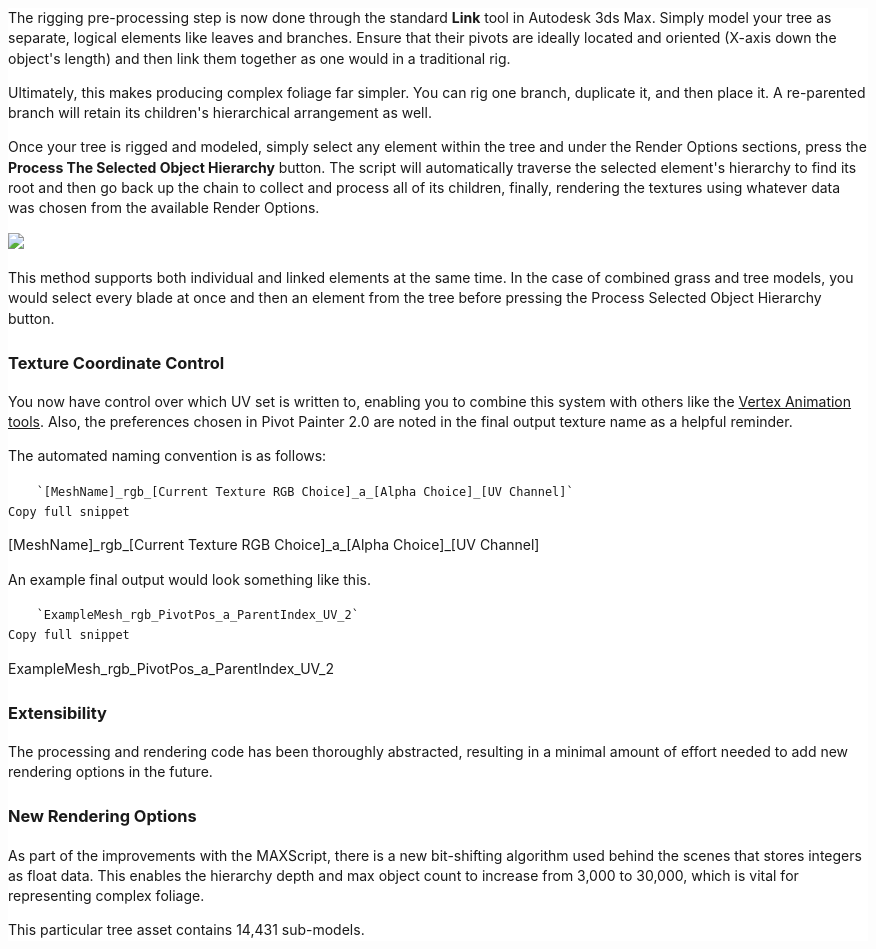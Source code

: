 The rigging pre-processing step is now done through the standard **Link** tool in Autodesk 3ds Max. Simply model your tree as separate, logical elements like leaves and branches. Ensure that their pivots are ideally located and oriented (X-axis down the object's length) and then link them together as one would in a traditional rig.

Ultimately, this makes producing complex foliage far simpler. You can rig one branch, duplicate it, and then place it. A re-parented branch will retain its children's hierarchical arrangement as well.

Once your tree is rigged and modeled, simply select any element within the tree and under the Render Options sections, press the **Process The Selected Object Hierarchy** button. The script will automatically traverse the selected element's hierarchy to find its root and then go back up the chain to collect and process all of its children, finally, rendering the textures using whatever data was chosen from the available Render Options.

![](https://d1iv7db44yhgxn.cloudfront.net/documentation/images/f81cd8ba-2b62-4ded-b42c-b9cf051afb69/scriptmotion_ui.png)

This method supports both individual and linked elements at the same time. In the case of combined grass and tree models, you would select every blade at once and then an element from the tree before pressing the Process Selected Object Hierarchy button.

### Texture Coordinate Control

You now have control over which UV set is written to, enabling you to combine this system with others like the [Vertex Animation tools](/documentation/en-us/unreal-engine/vertex-animation-tool-in-unreal-engine). Also, the preferences chosen in Pivot Painter 2.0 are noted in the final output texture name as a helpful reminder.

The automated naming convention is as follows:

```
	`[MeshName]_rgb_[Current Texture RGB Choice]_a_[Alpha Choice]_[UV Channel]`
Copy full snippet
```
\[MeshName\]\_rgb\_\[Current Texture RGB Choice\]\_a\_\[Alpha Choice\]\_\[UV Channel\]

An example final output would look something like this.

```
	`ExampleMesh_rgb_PivotPos_a_ParentIndex_UV_2`
Copy full snippet
```
ExampleMesh\_rgb\_PivotPos\_a\_ParentIndex\_UV\_2

### Extensibility

The processing and rendering code has been thoroughly abstracted, resulting in a minimal amount of effort needed to add new rendering options in the future.

### New Rendering Options

As part of the improvements with the MAXScript, there is a new bit-shifting algorithm used behind the scenes that stores integers as float data. This enables the hierarchy depth and max object count to increase from 3,000 to 30,000, which is vital for representing complex foliage.

This particular tree asset contains 14,431 sub-models.
